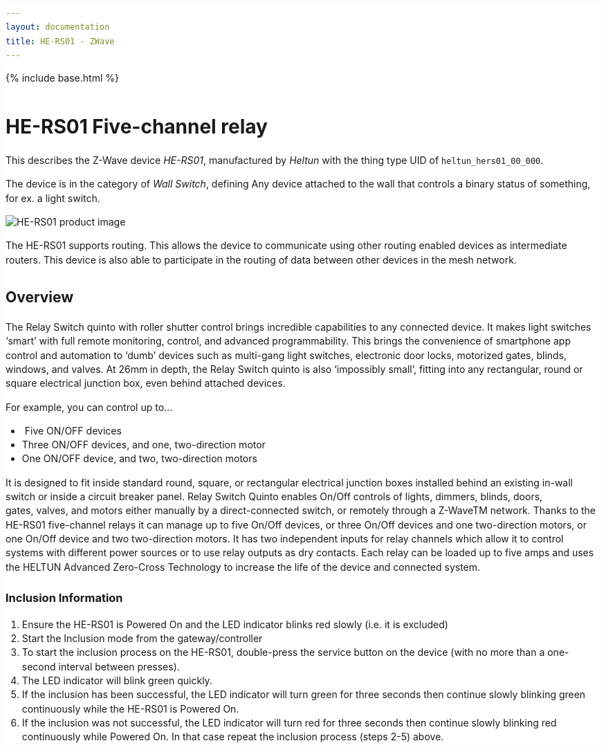 ```yaml
---
layout: documentation
title: HE-RS01 - ZWave
---
```


{% include base.html %}

# HE-RS01 Five-channel relay
This describes the Z-Wave device *HE-RS01*, manufactured by *Heltun* with the thing type UID of ```heltun_hers01_00_000```.

The device is in the category of *Wall Switch*, defining Any device attached to the wall that controls a binary status of something, for ex. a light switch.

![HE-RS01 product image](https://opensmarthouse.org/zwavedatabase/1425/image/)


The HE-RS01 supports routing. This allows the device to communicate using other routing enabled devices as intermediate routers.  This device is also able to participate in the routing of data between other devices in the mesh network.

## Overview

The Relay Switch quinto with roller shutter control brings incredible capabilities to any connected device. It makes light switches ‘smart’ with full remote monitoring, control, and advanced programmability. This brings the convenience of smartphone app control and automation to ‘dumb’ devices such as multi-gang light switches, electronic door locks, motorized gates, blinds, windows, and valves. At 26mm in depth, the Relay Switch quinto is also ‘impossibly small’, fitting into any rectangular, round or square electrical junction box, even behind attached devices.  


For example, you can control up to...

  *  Five ON/OFF devices
  * Three ON/OFF devices, and one, two-direction motor
  * One ON/OFF device, and two, two-direction motors

It is designed to fit inside standard round, square, or rectangular electrical junction boxes installed behind an existing in-wall switch or inside a circuit breaker panel. Relay Switch Quinto enables On/Off controls of lights, dimmers, blinds, doors, gates, valves, and motors either manually by a direct-connected switch, or remotely through a Z-WaveTM network. Thanks to the HE-RS01 five-channel relays it can manage up to five On/Off devices, or three On/Off devices and one two-direction motors, or one On/Off device and two two-direction motors. It has two independent inputs for relay channels which allow it to control systems with different power sources or to use relay outputs as dry contacts. Each relay can be loaded up to five amps and uses the HELTUN Advanced Zero-Cross Technology to increase the life of the device and connected system.

### Inclusion Information

  1. Ensure the HE-RS01 is Powered On and the LED indicator blinks red slowly (i.e. it is excluded)
  2. Start the Inclusion mode from the gateway/controller
  3. To start the inclusion process on the HE-RS01, double-press the service button on the device (with no more than a one-second interval between presses).
  4. The LED indicator will blink green quickly.
  5. If the inclusion has been successful, the LED indicator will turn green for three seconds then continue slowly blinking green continuously while the HE-RS01 is Powered On.
  6. If the inclusion was not successful, the LED indicator will turn red for three seconds then continue slowly blinking red continuously while Powered On. In that case repeat the inclusion process (steps 2-5) above.
